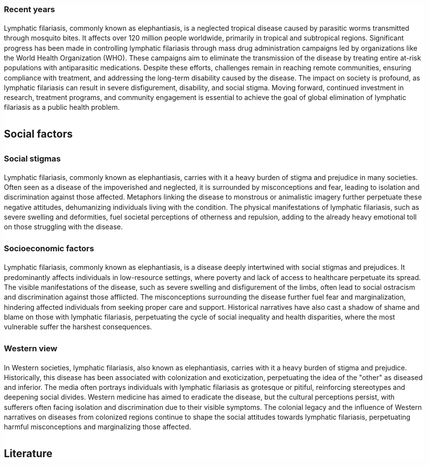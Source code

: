 ### Recent years

Lymphatic filariasis, commonly known as elephantiasis, is a neglected tropical disease caused by parasitic worms transmitted through mosquito bites. It affects over 120 million people worldwide, primarily in tropical and subtropical regions. Significant progress has been made in controlling lymphatic filariasis through mass drug administration campaigns led by organizations like the World Health Organization (WHO). These campaigns aim to eliminate the transmission of the disease by treating entire at-risk populations with antiparasitic medications. Despite these efforts, challenges remain in reaching remote communities, ensuring compliance with treatment, and addressing the long-term disability caused by the disease. The impact on society is profound, as lymphatic filariasis can result in severe disfigurement, disability, and social stigma. Moving forward, continued investment in research, treatment programs, and community engagement is essential to achieve the goal of global elimination of lymphatic filariasis as a public health problem.

## Social factors

### Social stigmas

Lymphatic filariasis, commonly known as elephantiasis, carries with it a heavy burden of stigma and prejudice in many societies. Often seen as a disease of the impoverished and neglected, it is surrounded by misconceptions and fear, leading to isolation and discrimination against those affected. Metaphors linking the disease to monstrous or animalistic imagery further perpetuate these negative attitudes, dehumanizing individuals living with the condition. The physical manifestations of lymphatic filariasis, such as severe swelling and deformities, fuel societal perceptions of otherness and repulsion, adding to the already heavy emotional toll on those struggling with the disease.

### Socioeconomic factors

Lymphatic filariasis, commonly known as elephantiasis, is a disease deeply intertwined with social stigmas and prejudices. It predominantly affects individuals in low-resource settings, where poverty and lack of access to healthcare perpetuate its spread. The visible manifestations of the disease, such as severe swelling and disfigurement of the limbs, often lead to social ostracism and discrimination against those afflicted. The misconceptions surrounding the disease further fuel fear and marginalization, hindering affected individuals from seeking proper care and support. Historical narratives have also cast a shadow of shame and blame on those with lymphatic filariasis, perpetuating the cycle of social inequality and health disparities, where the most vulnerable suffer the harshest consequences.

### Western view

In Western societies, lymphatic filariasis, also known as elephantiasis, carries with it a heavy burden of stigma and prejudice. Historically, this disease has been associated with colonization and exoticization, perpetuating the idea of the "other" as diseased and inferior. The media often portrays individuals with lymphatic filariasis as grotesque or pitiful, reinforcing stereotypes and deepening social divides. Western medicine has aimed to eradicate the disease, but the cultural perceptions persist, with sufferers often facing isolation and discrimination due to their visible symptoms. The colonial legacy and the influence of Western narratives on diseases from colonized regions continue to shape the social attitudes towards lymphatic filariasis, perpetuating harmful misconceptions and marginalizing those affected.

## Literature

